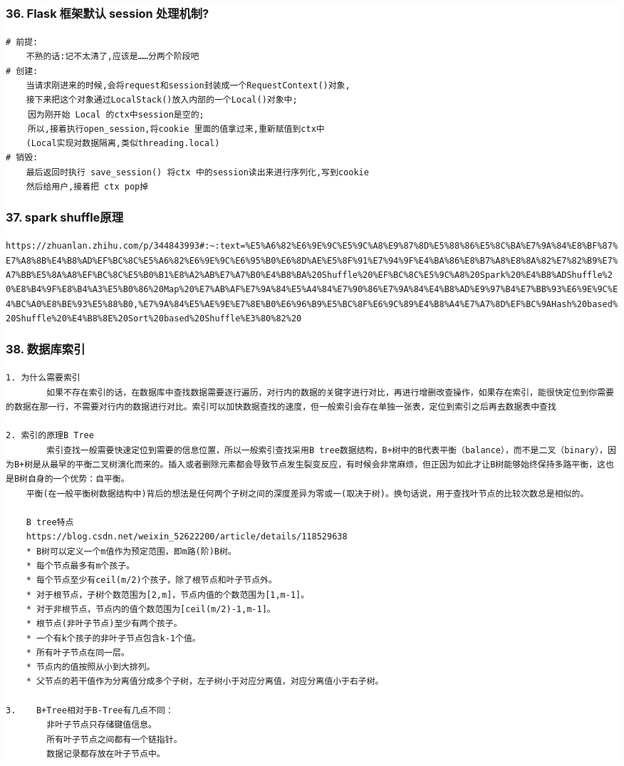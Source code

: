 
### 36. Flask 框架默认 session 处理机制?

```
# 前提:
    不熟的话:记不太清了,应该是……分两个阶段吧   
# 创建:
    当请求刚进来的时候,会将request和session封装成一个RequestContext()对象,
    接下来把这个对象通过LocalStack()放入内部的一个Local()对象中;
　　 因为刚开始 Local 的ctx中session是空的;
　　 所以,接着执行open_session,将cookie 里面的值拿过来,重新赋值到ctx中
    (Local实现对数据隔离,类似threading.local) 
# 销毁:
    最后返回时执行 save_session() 将ctx 中的session读出来进行序列化,写到cookie
    然后给用户,接着把 ctx pop掉
```

### 37. spark shuffle原理

```
https://zhuanlan.zhihu.com/p/344843993#:~:text=%E5%A6%82%E6%9E%9C%E5%9C%A8%E9%87%8D%E5%88%86%E5%8C%BA%E7%9A%84%E8%BF%87%E7%A8%8B%E4%B8%AD%EF%BC%8C%E5%A6%82%E6%9E%9C%E6%95%B0%E6%8D%AE%E5%8F%91%E7%94%9F%E4%BA%86%E8%B7%A8%E8%8A%82%E7%82%B9%E7%A7%BB%E5%8A%A8%EF%BC%8C%E5%B0%B1%E8%A2%AB%E7%A7%B0%E4%B8%BA%20Shuffle%20%EF%BC%8C%E5%9C%A8%20Spark%20%E4%B8%ADShuffle%20%E8%B4%9F%E8%B4%A3%E5%B0%86%20Map%20%E7%AB%AF%E7%9A%84%E5%A4%84%E7%90%86%E7%9A%84%E4%B8%AD%E9%97%B4%E7%BB%93%E6%9E%9C%E4%BC%A0%E8%BE%93%E5%88%B0,%E7%9A%84%E5%AE%9E%E7%8E%B0%E6%96%B9%E5%BC%8F%E6%9C%89%E4%B8%A4%E7%A7%8D%EF%BC%9AHash%20based%20Shuffle%20%E4%B8%8E%20Sort%20based%20Shuffle%E3%80%82%20
```

### 38. 数据库索引

```
1. 为什么需要索引
        如果不存在索引的话，在数据库中查找数据需要逐行遍历，对行内的数据的关键字进行对比，再进行增删改查操作，如果存在索引，能很快定位到你需要的数据在那一行，不需要对行内的数据进行对比。索引可以加快数据查找的速度，但一般索引会存在单独一张表，定位到索引之后再去数据表中查找
        
2. 索引的原理B Tree
        索引查找一般需要快速定位到需要的信息位置，所以一般索引查找采用B tree数据结构，B+树中的B代表平衡（balance），而不是二叉（binary），因为B+树是从最早的平衡二叉树演化而来的。插入或者删除元素都会导致节点发生裂变反应，有时候会非常麻烦，但正因为如此才让B树能够始终保持多路平衡，这也是B树自身的一个优势：自平衡。
	平衡(在一般平衡树数据结构中)背后的想法是任何两个子树之间的深度差异为零或一(取决于树)。换句话说，用于查找叶节点的比较次数总是相似的。

    B tree特点 
    https://blog.csdn.net/weixin_52622200/article/details/118529638
    * B树可以定义一个m值作为预定范围，即m路(阶)B树。
    * 每个节点最多有m个孩子。
    * 每个节点至少有ceil(m/2)个孩子，除了根节点和叶子节点外。
    * 对于根节点，子树个数范围为[2,m]，节点内值的个数范围为[1,m-1]。
    * 对于非根节点，节点内的值个数范围为[ceil(m/2)-1,m-1]。
    * 根节点(非叶子节点)至少有两个孩子。
    * 一个有k个孩子的非叶子节点包含k-1个值。
    * 所有叶子节点在同一层。
    * 节点内的值按照从小到大排列。
    * 父节点的若干值作为分离值分成多个子树，左子树小于对应分离值，对应分离值小于右子树。

3.    B+Tree相对于B-Tree有几点不同：
        非叶子节点只存储键值信息。
        所有叶子节点之间都有一个链指针。
        数据记录都存放在叶子节点中。

```
